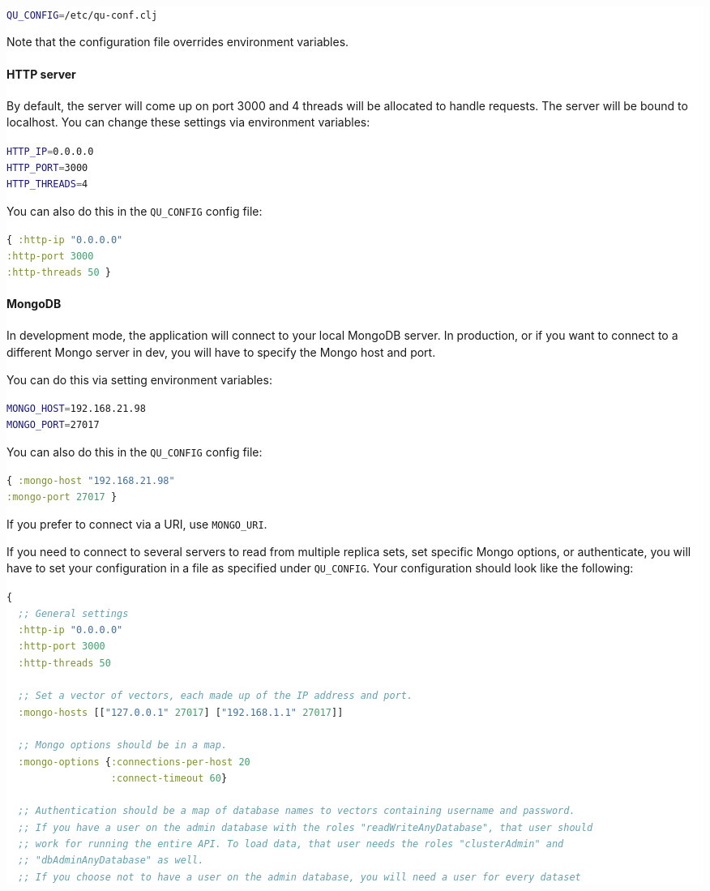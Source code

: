 ```sh
QU_CONFIG=/etc/qu-conf.clj
```

Note that the configuration file overrides environment variables.

#### HTTP server

By default, the server will come up on port 3000 and 4 threads will be
allocated to handle requests. The server will be bound to
localhost. You can change these settings via environment variables:

```sh
HTTP_IP=0.0.0.0
HTTP_PORT=3000
HTTP_THREADS=4
```

You can also do this in the `QU_CONFIG` config file:

```clojure
{ :http-ip "0.0.0.0"
:http-port 3000
:http-threads 50 }
```

#### MongoDB

In development mode, the application will connect to your local MongoDB server. In production, or if you want to connect to a different Mongo server in dev, you will have to specify the Mongo host and port.

You can do this via setting environment variables:

```sh
MONGO_HOST=192.168.21.98
MONGO_PORT=27017
```

You can also do this in the `QU_CONFIG` config file:

```clojure
{ :mongo-host "192.168.21.98"
:mongo-port 27017 }
```

If you prefer to connect via a URI, use `MONGO_URI`.

If you need to connect to several servers to read from multiple replica sets, set specific Mongo options, or authenticate, you will have to set your configuration in a file as specified under `QU_CONFIG`. Your configuration should look like the following:

```clojure
{
  ;; General settings
  :http-ip "0.0.0.0"
  :http-port 3000
  :http-threads 50

  ;; Set a vector of vectors, each made up of the IP address and port.
  :mongo-hosts [["127.0.0.1" 27017] ["192.168.1.1" 27017]]
  
  ;; Mongo options should be in a map.
  :mongo-options {:connections-per-host 20
                  :connect-timeout 60}
                  
  ;; Authentication should be a map of database names to vectors containing username and password.
  ;; If you have a user on the admin database with the roles "readWriteAnyDatabase", that user should
  ;; work for running the entire API. To load data, that user needs the roles "clusterAdmin" and
  ;; "dbAdminAnyDatabase" as well.
  ;; If you choose not to have a user on the admin database, you will need a user for every dataset
```

[CFPB]: http://www.consumerfinance.gov/
[dataset-inspired]: https://github.com/cfpb/qu/wiki/Dataset-publishing-format
[soda]: http://dev.socrata.com/consumers/getting-started/
[Java]: http://www.java.com/en/
[Node.js]: http://nodejs.org/
[Leiningen]: http://leiningen.org/
[Grunt]: http://gruntjs.com/
[Bower]: http://bower.io/
[MongoDB]: http://www.mongodb.org/